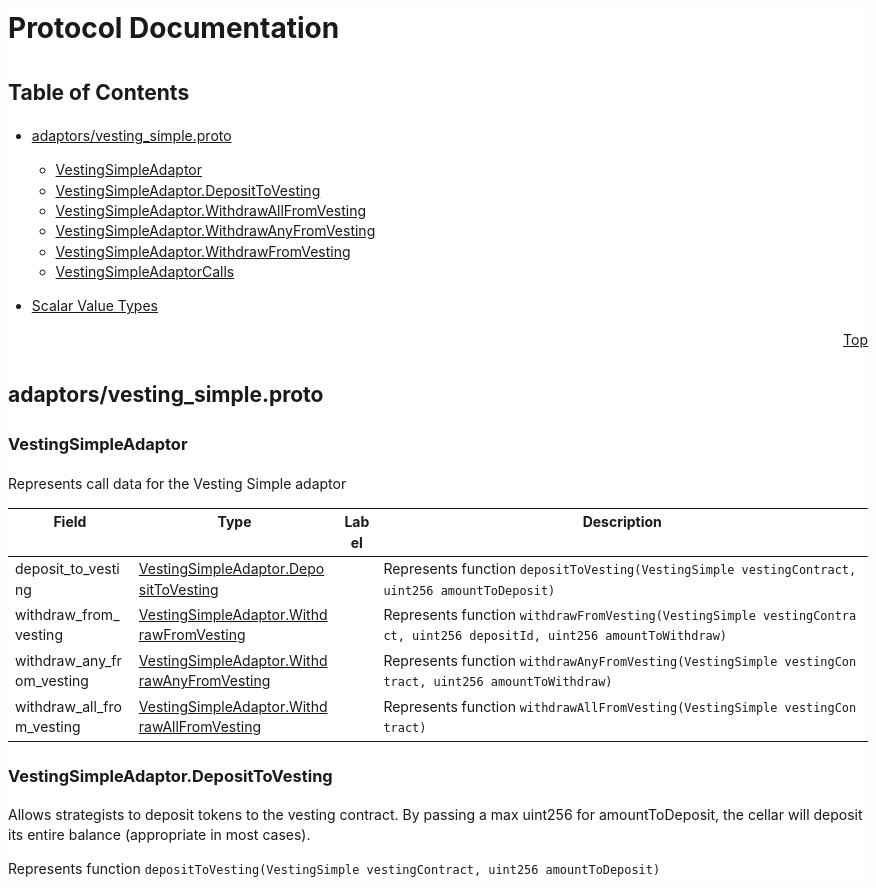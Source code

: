# Protocol Documentation
<a name="top"></a>

## Table of Contents

- [adaptors/vesting_simple.proto](#adaptors_vesting_simple-proto)
    - [VestingSimpleAdaptor](#steward-v3-VestingSimpleAdaptor)
    - [VestingSimpleAdaptor.DepositToVesting](#steward-v3-VestingSimpleAdaptor-DepositToVesting)
    - [VestingSimpleAdaptor.WithdrawAllFromVesting](#steward-v3-VestingSimpleAdaptor-WithdrawAllFromVesting)
    - [VestingSimpleAdaptor.WithdrawAnyFromVesting](#steward-v3-VestingSimpleAdaptor-WithdrawAnyFromVesting)
    - [VestingSimpleAdaptor.WithdrawFromVesting](#steward-v3-VestingSimpleAdaptor-WithdrawFromVesting)
    - [VestingSimpleAdaptorCalls](#steward-v3-VestingSimpleAdaptorCalls)
  
- [Scalar Value Types](#scalar-value-types)



<a name="adaptors_vesting_simple-proto"></a>
<p align="right"><a href="#top">Top</a></p>

## adaptors/vesting_simple.proto



<a name="steward-v3-VestingSimpleAdaptor"></a>

### VestingSimpleAdaptor
Represents call data for the Vesting Simple adaptor


| Field | Type | Label | Description |
| ----- | ---- | ----- | ----------- |
| deposit_to_vesting | [VestingSimpleAdaptor.DepositToVesting](#steward-v3-VestingSimpleAdaptor-DepositToVesting) |  | Represents function `depositToVesting(VestingSimple vestingContract, uint256 amountToDeposit)` |
| withdraw_from_vesting | [VestingSimpleAdaptor.WithdrawFromVesting](#steward-v3-VestingSimpleAdaptor-WithdrawFromVesting) |  | Represents function `withdrawFromVesting(VestingSimple vestingContract, uint256 depositId, uint256 amountToWithdraw)` |
| withdraw_any_from_vesting | [VestingSimpleAdaptor.WithdrawAnyFromVesting](#steward-v3-VestingSimpleAdaptor-WithdrawAnyFromVesting) |  | Represents function `withdrawAnyFromVesting(VestingSimple vestingContract, uint256 amountToWithdraw)` |
| withdraw_all_from_vesting | [VestingSimpleAdaptor.WithdrawAllFromVesting](#steward-v3-VestingSimpleAdaptor-WithdrawAllFromVesting) |  | Represents function `withdrawAllFromVesting(VestingSimple vestingContract)` |






<a name="steward-v3-VestingSimpleAdaptor-DepositToVesting"></a>

### VestingSimpleAdaptor.DepositToVesting
Allows strategists to deposit tokens to the vesting contract. By passing a max uint256 for amountToDeposit, the cellar will
deposit its entire balance (appropriate in most cases).

Represents function `depositToVesting(VestingSimple vestingContract, uint256 amountToDeposit)`
